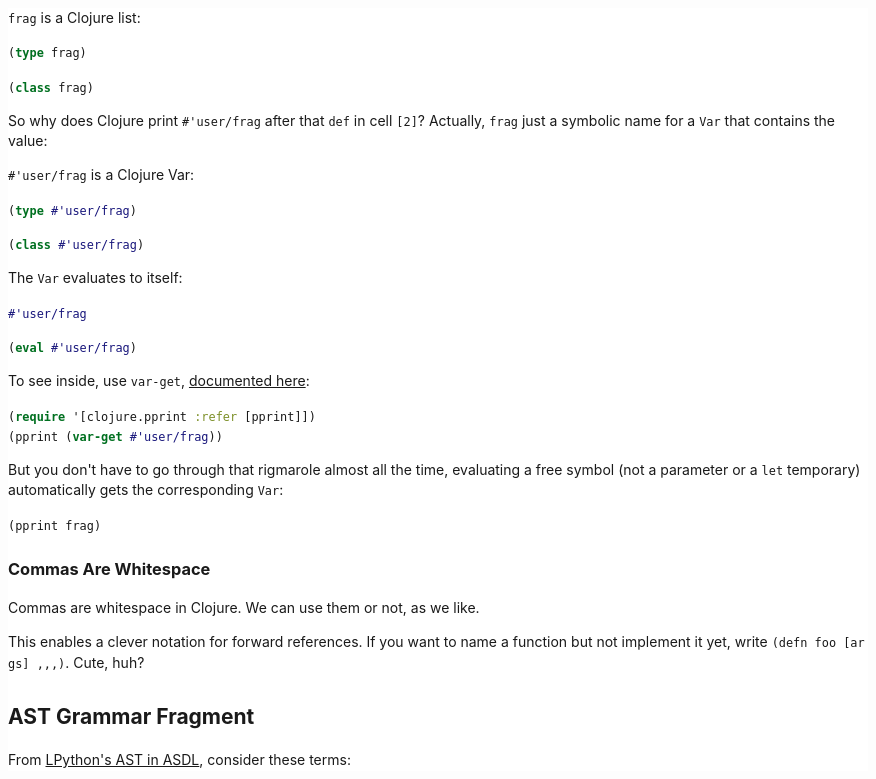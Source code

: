 `frag` is a Clojure list:

```clojure
(type frag)
```

```clojure
(class frag)
```

So why does Clojure print `#'user/frag` after that `def` in cell `[2]`? Actually, `frag` just a symbolic name for a `Var` that contains the value:


`#'user/frag` is a Clojure Var:

```clojure
(type #'user/frag)
```

```clojure
(class #'user/frag)
```

The `Var` evaluates to itself:

```clojure
#'user/frag
```

```clojure
(eval #'user/frag)
```

To see inside, use `var-get`, [documented here](https://clojuredocs.org/clojure.core/var-get):

```clojure
(require '[clojure.pprint :refer [pprint]])
(pprint (var-get #'user/frag))
```

But you don't have to go through that rigmarole almost all the time, evaluating a free symbol (not a parameter or a `let` temporary) automatically gets the corresponding `Var`:

```clojure
(pprint frag)
```

### Commas Are Whitespace


Commas are whitespace in Clojure. We can use them or not, as we like.


This enables a clever notation for forward references. If you want to name a function but not implement it yet, write `(defn foo [args] ,,,)`.  Cute, huh?


## AST Grammar Fragment


From [LPython's AST in ASDL](https://github.com/lcompilers/lpython/blob/fabf0ec00353acaf25af14c4b76371eae46f5847/grammar/Python.asdl), consider these terms:
